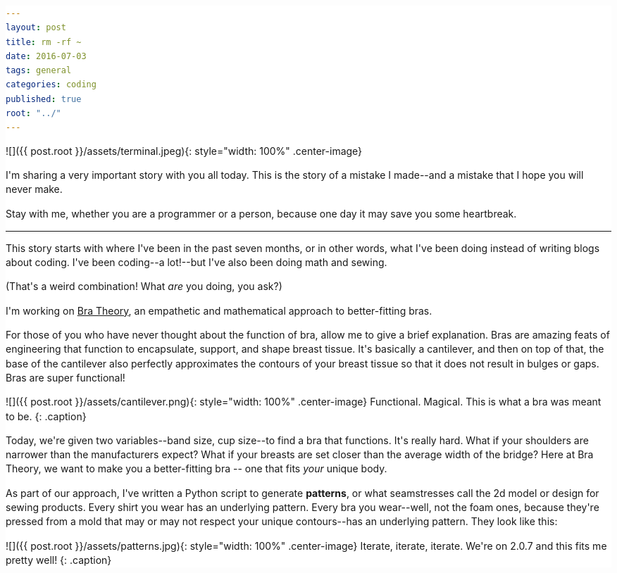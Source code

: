```yaml
---
layout: post
title: rm -rf ~
date: 2016-07-03
tags: general
categories: coding
published: true
root: "../"
---
```


![]({{ post.root }}/assets/terminal.jpeg){: style="width: 100%" .center-image}

I'm sharing a very important story with you all today. This is the story of a mistake I made--and a mistake that I hope you will never make.

Stay with me, whether you are a programmer or a person, because one day it may save you some heartbreak.



---

This story starts with where I've been in the past seven months, or in other words, what I've been doing instead of writing blogs about coding. I've been coding--a lot!--but I've also been doing math and sewing.

(That's a weird combination! What *are* you doing, you ask?)

I'm working on [Bra Theory](https://www.bratheory.com), an empathetic and mathematical approach to better-fitting bras.

For those of you who have never thought about the function of bra, allow me to give a brief explanation. Bras are amazing feats of engineering that function to encapsulate, support, and shape breast tissue. It's basically a cantilever, and then on top of that, the base of the cantilever also perfectly approximates the contours of your breast tissue so that it does not result in bulges or gaps. Bras are super functional!


![]({{ post.root }}/assets/cantilever.png){: style="width: 100%" .center-image}
Functional. Magical. This is what a bra was meant to be.
{: .caption}

Today, we're given two variables--band size, cup size--to find a bra that functions. It's really hard. What if your shoulders are narrower than the manufacturers expect? What if your breasts are set closer than the average width of the bridge? Here at Bra Theory, we want to make you a better-fitting bra -- one that fits *your* unique body.

As part of our approach, I've written a Python script to generate **patterns**, or what seamstresses call the 2d model or design for sewing products. Every shirt you wear has an underlying pattern. Every bra you wear--well, not the foam ones, because they're pressed from a mold that may or may not respect your unique contours--has an underlying pattern. They look like this:

![]({{ post.root }}/assets/patterns.jpg){: style="width: 100%" .center-image}
Iterate, iterate, iterate. We're on 2.0.7 and this fits me pretty well!
{: .caption}
